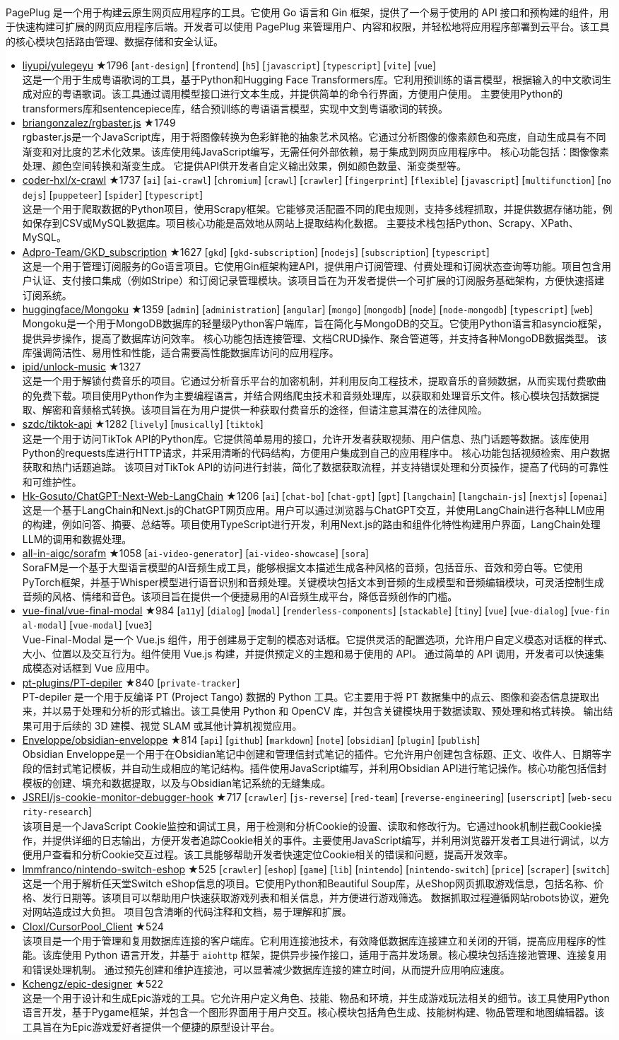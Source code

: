   PagePlug 是一个用于构建云原生网页应用程序的工具。它使用 Go 语言和 Gin 框架，提供了一个易于使用的 API 接口和预构建的组件，用于快速构建可扩展的网页应用程序后端。开发者可以使用 PagePlug 来管理用户、内容和权限，并轻松地将应用程序部署到云平台。该工具的核心模块包括路由管理、数据存储和安全认证。
- [liyupi/yulegeyu](https://github.com/liyupi/yulegeyu) ★1796 [`ant-design`] [`frontend`] [`h5`] [`javascript`] [`typescript`] [`vite`] [`vue`]  
  这是一个用于生成粤语歌词的工具，基于Python和Hugging Face Transformers库。它利用预训练的语言模型，根据输入的中文歌词生成对应的粤语歌词。该工具通过调用模型接口进行文本生成，并提供简单的命令行界面，方便用户使用。  主要使用Python的transformers库和sentencepiece库，结合预训练的粤语语言模型，实现中文到粤语歌词的转换。
- [briangonzalez/rgbaster.js](https://github.com/briangonzalez/rgbaster.js) ★1749  
  rgbaster.js是一个JavaScript库，用于将图像转换为色彩鲜艳的抽象艺术风格。它通过分析图像的像素颜色和亮度，自动生成具有不同渐变和对比度的艺术化效果。该库使用纯JavaScript编写，无需任何外部依赖，易于集成到网页应用程序中。  核心功能包括：图像像素处理、颜色空间转换和渐变生成。  它提供API供开发者自定义输出效果，例如颜色数量、渐变类型等。
- [coder-hxl/x-crawl](https://github.com/coder-hxl/x-crawl) ★1737 [`ai`] [`ai-crawl`] [`chromium`] [`crawl`] [`crawler`] [`fingerprint`] [`flexible`] [`javascript`] [`multifunction`] [`nodejs`] [`puppeteer`] [`spider`] [`typescript`]  
  这是一个用于爬取数据的Python项目，使用Scrapy框架。它能够灵活配置不同的爬虫规则，支持多线程抓取，并提供数据存储功能，例如保存到CSV或MySQL数据库。项目核心功能是高效地从网站上提取结构化数据。 主要技术栈包括Python、Scrapy、XPath、MySQL。
- [Adpro-Team/GKD_subscription](https://github.com/Adpro-Team/GKD_subscription) ★1627 [`gkd`] [`gkd-subscription`] [`nodejs`] [`subscription`] [`typescript`]  
  这是一个用于管理订阅服务的Go语言项目。它使用Gin框架构建API，提供用户订阅管理、付费处理和订阅状态查询等功能。项目包含用户认证、支付接口集成（例如Stripe）和订阅记录管理模块。该项目旨在为开发者提供一个可扩展的订阅服务基础架构，方便快速搭建订阅系统。
- [huggingface/Mongoku](https://github.com/huggingface/Mongoku) ★1359 [`admin`] [`administration`] [`angular`] [`mongo`] [`mongodb`] [`node`] [`node-mongodb`] [`typescript`] [`web`]  
  Mongoku是一个用于MongoDB数据库的轻量级Python客户端库，旨在简化与MongoDB的交互。它使用Python语言和asyncio框架，提供异步操作，提高了数据库访问效率。  核心功能包括连接管理、文档CRUD操作、聚合管道等，并支持各种MongoDB数据类型。  该库强调简洁性、易用性和性能，适合需要高性能数据库访问的应用程序。
- [ipid/unlock-music](https://github.com/ipid/unlock-music) ★1327  
  这是一个用于解锁付费音乐的项目。它通过分析音乐平台的加密机制，并利用反向工程技术，提取音乐的音频数据，从而实现付费歌曲的免费下载。项目使用Python作为主要编程语言，并结合网络爬虫技术和音频处理库，以获取和处理音乐文件。核心模块包括数据提取、解密和音频格式转换。该项目旨在为用户提供一种获取付费音乐的途径，但请注意其潜在的法律风险。
- [szdc/tiktok-api](https://github.com/szdc/tiktok-api) ★1282 [`lively`] [`musically`] [`tiktok`]  
  这是一个用于访问TikTok API的Python库。它提供简单易用的接口，允许开发者获取视频、用户信息、热门话题等数据。该库使用Python的requests库进行HTTP请求，并采用清晰的代码结构，方便用户集成到自己的应用程序中。  核心功能包括视频检索、用户数据获取和热门话题追踪。  该项目对TikTok API的访问进行封装，简化了数据获取流程，并支持错误处理和分页操作，提高了代码的可靠性和可维护性。
- [Hk-Gosuto/ChatGPT-Next-Web-LangChain](https://github.com/Hk-Gosuto/ChatGPT-Next-Web-LangChain) ★1206 [`ai`] [`chat-bo`] [`chat-gpt`] [`gpt`] [`langchain`] [`langchain-js`] [`nextjs`] [`openai`]  
  这是一个基于LangChain和Next.js的ChatGPT网页应用。用户可以通过浏览器与ChatGPT交互，并使用LangChain进行各种LLM应用的构建，例如问答、摘要、总结等。项目使用TypeScript进行开发，利用Next.js的路由和组件化特性构建用户界面，LangChain处理LLM的调用和数据处理。
- [all-in-aigc/sorafm](https://github.com/all-in-aigc/sorafm) ★1058 [`ai-video-generator`] [`ai-video-showcase`] [`sora`]  
  SoraFM是一个基于大型语言模型的AI音频生成工具，能够根据文本描述生成各种风格的音频，包括音乐、音效和旁白等。它使用PyTorch框架，并基于Whisper模型进行语音识别和音频处理。关键模块包括文本到音频的生成模型和音频编辑模块，可灵活控制生成音频的风格、情绪和音色。该项目旨在提供一个便捷易用的AI音频生成平台，降低音频创作的门槛。
- [vue-final/vue-final-modal](https://github.com/vue-final/vue-final-modal) ★984 [`a11y`] [`dialog`] [`modal`] [`renderless-components`] [`stackable`] [`tiny`] [`vue`] [`vue-dialog`] [`vue-final-modal`] [`vue-modal`] [`vue3`]  
  Vue-Final-Modal 是一个 Vue.js 组件，用于创建易于定制的模态对话框。它提供灵活的配置选项，允许用户自定义模态对话框的样式、大小、位置以及交互行为。组件使用 Vue.js 构建，并提供预定义的主题和易于使用的 API。 通过简单的 API 调用，开发者可以快速集成模态对话框到 Vue 应用中。
- [pt-plugins/PT-depiler](https://github.com/pt-plugins/PT-depiler) ★840 [`private-tracker`]  
  PT-depiler 是一个用于反编译 PT (Project Tango) 数据的 Python 工具。它主要用于将 PT 数据集中的点云、图像和姿态信息提取出来，并以易于处理和分析的形式输出。该工具使用 Python 和 OpenCV 库，并包含关键模块用于数据读取、预处理和格式转换。  输出结果可用于后续的 3D 建模、视觉 SLAM 或其他计算机视觉应用。
- [Enveloppe/obsidian-enveloppe](https://github.com/Enveloppe/obsidian-enveloppe) ★814 [`api`] [`github`] [`markdown`] [`note`] [`obsidian`] [`plugin`] [`publish`]  
  Obsidian Enveloppe是一个用于在Obsidian笔记中创建和管理信封式笔记的插件。它允许用户创建包含标题、正文、收件人、日期等字段的信封式笔记模板，并自动生成相应的笔记结构。插件使用JavaScript编写，并利用Obsidian API进行笔记操作。核心功能包括信封模板的创建、填充和数据提取，以及与Obsidian笔记系统的无缝集成。
- [JSREI/js-cookie-monitor-debugger-hook](https://github.com/JSREI/js-cookie-monitor-debugger-hook) ★717 [`crawler`] [`js-reverse`] [`red-team`] [`reverse-engineering`] [`userscript`] [`web-security-research`]  
  该项目是一个JavaScript Cookie监控和调试工具，用于检测和分析Cookie的设置、读取和修改行为。它通过hook机制拦截Cookie操作，并提供详细的日志输出，方便开发者追踪Cookie相关的事件。主要使用JavaScript编写，并利用浏览器开发者工具进行调试，以方便用户查看和分析Cookie交互过程。该工具能够帮助开发者快速定位Cookie相关的错误和问题，提高开发效率。
- [lmmfranco/nintendo-switch-eshop](https://github.com/lmmfranco/nintendo-switch-eshop) ★525 [`crawler`] [`eshop`] [`game`] [`lib`] [`nintendo`] [`nintendo-switch`] [`price`] [`scraper`] [`switch`]  
  这是一个用于解析任天堂Switch eShop信息的项目。它使用Python和Beautiful Soup库，从eShop网页抓取游戏信息，包括名称、价格、发行日期等。该项目可以帮助用户快速获取游戏列表和相关信息，并方便进行游戏筛选。  数据抓取过程遵循网站robots协议，避免对网站造成过大负担。  项目包含清晰的代码注释和文档，易于理解和扩展。
- [Cloxl/CursorPool_Client](https://github.com/Cloxl/CursorPool_Client) ★524  
  该项目是一个用于管理和复用数据库连接的客户端库。它利用连接池技术，有效降低数据库连接建立和关闭的开销，提高应用程序的性能。该库使用 Python 语言开发，并基于 `aiohttp` 框架，提供异步操作接口，适用于高并发场景。核心模块包括连接池管理、连接复用和错误处理机制。  通过预先创建和维护连接池，可以显著减少数据库连接的建立时间，从而提升应用响应速度。
- [Kchengz/epic-designer](https://github.com/Kchengz/epic-designer) ★522  
  这是一个用于设计和生成Epic游戏的工具。它允许用户定义角色、技能、物品和环境，并生成游戏玩法相关的细节。该工具使用Python语言开发，基于Pygame框架，并包含一个图形界面用于用户交互。核心模块包括角色生成、技能树构建、物品管理和地图编辑器。该工具旨在为Epic游戏爱好者提供一个便捷的原型设计平台。